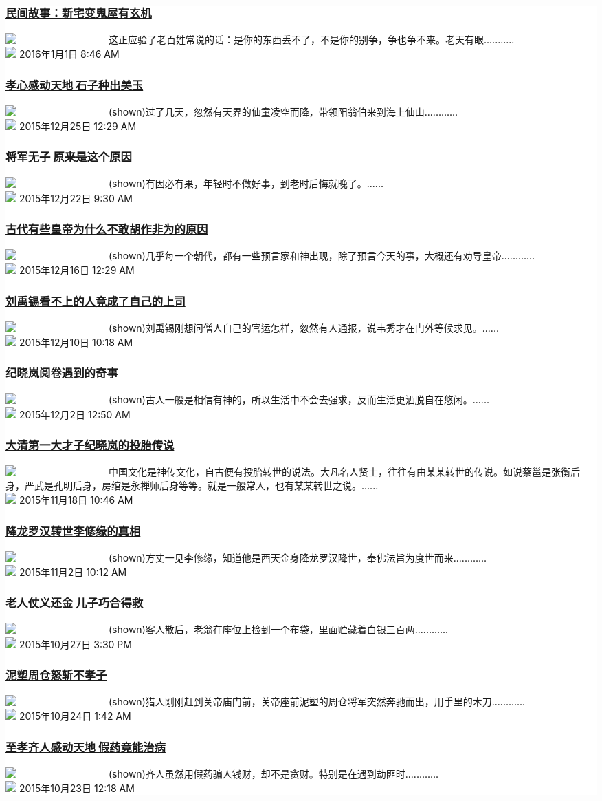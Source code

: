 <tr><td><h3><a href="https://github.com/eqzow2704/djy/blob/master/gb/15/12/25/n4604218.md#1" target="_blank">民间故事：新宅变鬼屋有玄机</a><br></h3><a href="https://github.com/eqzow2704/djy/blob/master/gb/15/12/25/n4604218.md#1" target="_blank"><img width="150" src="http://i.epochtimes.com/assets/uploads/2015/12/1510131630452483-150x120.jpg" align ="left"></a>这正应验了老百姓常说的话：是你的东西丢不了，不是你的别争，争也争不来。老天有眼...........<br><img align="bottom" src="http://www.epochtimes.com/assets/themes/djy/images/time.gif"> 2016年1月1日 8:46 AM									</td></tr>
<tr><td><h3><a href="https://github.com/eqzow2704/djy/blob/master/gb/15/12/21/n4601075.md#1" target="_blank">孝心感动天地 石子种出美玉</a><br></h3><a href="https://github.com/eqzow2704/djy/blob/master/gb/15/12/21/n4601075.md#1" target="_blank"><img width="150" src="http://i.epochtimes.com/assets/uploads/2015/12/1510241945432483-150x120.jpg" align ="left"></a>(shown)过了几天，忽然有天界的仙童凌空而降，带领阳翁伯来到海上仙山............<br><img align="bottom" src="http://www.epochtimes.com/assets/themes/djy/images/time.gif"> 2015年12月25日 12:29 AM									</td></tr>
<tr><td><h3><a href="https://github.com/eqzow2704/djy/blob/master/gb/15/12/17/n4598451.md#1" target="_blank">将军无子 原来是这个原因</a><br></h3><a href="https://github.com/eqzow2704/djy/blob/master/gb/15/12/17/n4598451.md#1" target="_blank"><img width="150" src="http://i.epochtimes.com/assets/uploads/2015/12/1512011459012483-150x120.jpg" align ="left"></a>(shown)有因必有果，年轻时不做好事，到老时后悔就晚了。......<br><img align="bottom" src="http://www.epochtimes.com/assets/themes/djy/images/time.gif"> 2015年12月22日 9:30 AM									</td></tr>
<tr><td><h3><a href="https://github.com/eqzow2704/djy/blob/master/gb/15/12/15/n4596571.md#1" target="_blank">古代有些皇帝为什么不敢胡作非为的原因</a><br></h3><a href="https://github.com/eqzow2704/djy/blob/master/gb/15/12/15/n4596571.md#1" target="_blank"><img width="150" src="http://i.epochtimes.com/assets/uploads/2015/12/1510271503182483-150x120.jpg" align ="left"></a>(shown)几乎每一个朝代，都有一些预言家和神出现，除了预言今天的事，大概还有劝导皇帝............<br><img align="bottom" src="http://www.epochtimes.com/assets/themes/djy/images/time.gif"> 2015年12月16日 12:29 AM									</td></tr>
<tr><td><h3><a href="https://github.com/eqzow2704/djy/blob/master/gb/15/12/8/n4591275.md#1" target="_blank">刘禹锡看不上的人竟成了自己的上司</a><br></h3><a href="https://github.com/eqzow2704/djy/blob/master/gb/15/12/8/n4591275.md#1" target="_blank"><img width="150" src="http://i.epochtimes.com/assets/uploads/2015/12/1511011229412483-150x120.jpg" align ="left"></a>(shown)刘禹锡刚想问僧人自己的官运怎样，忽然有人通报，说韦秀才在门外等候求见。......<br><img align="bottom" src="http://www.epochtimes.com/assets/themes/djy/images/time.gif"> 2015年12月10日 10:18 AM									</td></tr>
<tr><td><h3><a href="https://github.com/eqzow2704/djy/blob/master/gb/15/12/1/n4585341.md#1" target="_blank">纪晓岚阅卷遇到的奇事</a><br></h3><a href="https://github.com/eqzow2704/djy/blob/master/gb/15/12/1/n4585341.md#1" target="_blank"><img width="150" src="http://i.epochtimes.com/assets/uploads/2015/12/1511212054422483-150x120.jpg" align ="left"></a>(shown)古人一般是相信有神的，所以生活中不会去强求，反而生活更洒脱自在悠闲。......<br><img align="bottom" src="http://www.epochtimes.com/assets/themes/djy/images/time.gif"> 2015年12月2日 12:50 AM									</td></tr>
<tr><td><h3><a href="https://github.com/eqzow2704/djy/blob/master/gb/15/9/16/n4528989.md#1" target="_blank">大清第一大才子纪晓岚的投胎传说</a><br></h3><a href="https://github.com/eqzow2704/djy/blob/master/gb/15/9/16/n4528989.md#1" target="_blank"><img width="150" src="http://i.epochtimes.com/assets/uploads/2008/10/807290603021734-150x120.jpg" align ="left"></a>中国文化是神传文化，自古便有投胎转世的说法。大凡名人贤士，往往有由某某转世的传说。如说蔡邕是张衡后身，严武是孔明后身，房绾是永禅师后身等等。就是一般常人，也有某某转世之说。......<br><img align="bottom" src="http://www.epochtimes.com/assets/themes/djy/images/time.gif"> 2015年11月18日 10:46 AM									</td></tr>
<tr><td><h3><a href="https://github.com/eqzow2704/djy/blob/master/gb/15/10/29/n4561613.md#1" target="_blank">降龙罗汉转世李修缘的真相</a><br></h3><a href="https://github.com/eqzow2704/djy/blob/master/gb/15/10/29/n4561613.md#1" target="_blank"><img width="150" src="http://i.epochtimes.com/assets/uploads/2015/10/08110512302310003-150x120.jpg" align ="left"></a>(shown)方丈一见李修缘，知道他是西天金身降龙罗汉降世，奉佛法旨为度世而来............<br><img align="bottom" src="http://www.epochtimes.com/assets/themes/djy/images/time.gif"> 2015年11月2日 10:12 AM									</td></tr>
<tr><td><h3><a href="https://github.com/eqzow2704/djy/blob/master/gb/15/10/26/n4558991.md#1" target="_blank">老人仗义还金 儿子巧合得救</a><br></h3><a href="https://github.com/eqzow2704/djy/blob/master/gb/15/10/26/n4558991.md#1" target="_blank"><img width="150" src="http://i.epochtimes.com/assets/uploads/2015/10/1502131349402483-150x120.jpg" align ="left"></a>(shown)客人散后，老翁在座位上捡到一个布袋，里面贮藏着白银三百两............<br><img align="bottom" src="http://www.epochtimes.com/assets/themes/djy/images/time.gif"> 2015年10月27日 3:30 PM									</td></tr>
<tr><td><h3><a href="https://github.com/eqzow2704/djy/blob/master/gb/15/10/24/n4557231.md#1" target="_blank">泥塑周仓怒斩不孝子</a><br></h3><a href="https://github.com/eqzow2704/djy/blob/master/gb/15/10/24/n4557231.md#1" target="_blank"><img width="150" src="http://i.epochtimes.com/assets/uploads/2015/10/1510201303192483-e1462181239258-150x120.jpg" align ="left"></a>(shown)猎人刚刚赶到关帝庙门前，关帝座前泥塑的周仓将军突然奔驰而出，用手里的木刀............<br><img align="bottom" src="http://www.epochtimes.com/assets/themes/djy/images/time.gif"> 2015年10月24日 1:42 AM									</td></tr>
<tr><td><h3><a href="https://github.com/eqzow2704/djy/blob/master/gb/15/10/21/n4555401.md#1" target="_blank">至孝齐人感动天地 假药竟能治病</a><br></h3><a href="https://github.com/eqzow2704/djy/blob/master/gb/15/10/21/n4555401.md#1" target="_blank"><img width="150" src="http://i.epochtimes.com/assets/uploads/2015/10/120703170714100445-150x120.jpg" align ="left"></a>(shown)齐人虽然用假药骗人钱财，却不是贪财。特别是在遇到劫匪时............<br><img align="bottom" src="http://www.epochtimes.com/assets/themes/djy/images/time.gif"> 2015年10月23日 12:18 AM									</td></tr>
